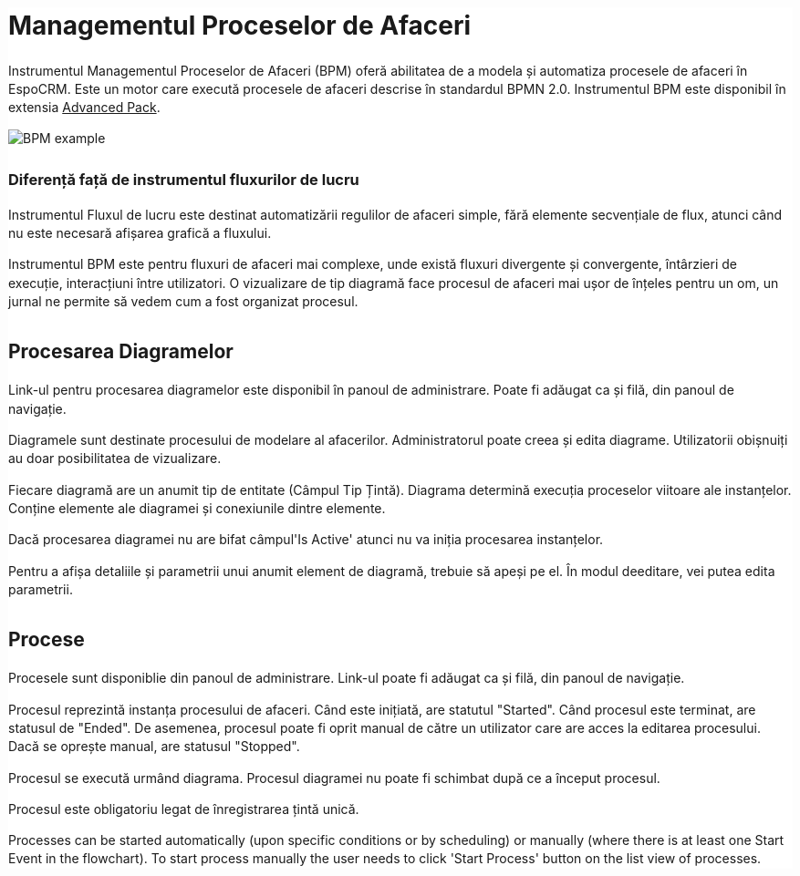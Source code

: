 # Managementul Proceselor de Afaceri

Instrumentul Managementul Proceselor de Afaceri (BPM) oferă abilitatea de a modela și automatiza procesele de afaceri în EspoCRM. Este un motor care execută procesele de afaceri descrise în standardul BPMN 2.0. Instrumentul BPM este disponibil în extensia [Advanced Pack](https://www.espocrm.com/extensions/advanced-pack/).

![BPM example](../_static/images/administration/bpm/bpm-1.png)

### Diferență față de instrumentul fluxurilor de lucru

Instrumentul Fluxul de lucru este destinat automatizării regulilor de afaceri simple, fără elemente secvențiale de flux, atunci când nu este necesară afișarea grafică a fluxului.

Instrumentul BPM este pentru fluxuri de afaceri mai complexe, unde există fluxuri divergente și convergente, întârzieri de execuție, interacțiuni între utilizatori.  O vizualizare de tip diagramă face procesul de afaceri mai ușor de înțeles pentru un om, un jurnal ne permite să vedem cum a fost organizat procesul.

## Procesarea Diagramelor

Link-ul pentru procesarea diagramelor este disponibil în panoul de administrare. Poate fi adăugat ca și filă, din panoul de navigație. 

Diagramele sunt destinate procesului de modelare al afacerilor. Administratorul poate creea și edita diagrame. Utilizatorii obișnuiți au doar posibilitatea de vizualizare.

Fiecare diagramă are un anumit tip de entitate (Câmpul Tip Țintă). Diagrama determină execuția proceselor viitoare ale instanțelor. Conține elemente ale diagramei și conexiunile dintre elemente.

Dacă procesarea diagramei nu are bifat câmpul'Is Active' atunci nu va iniția procesarea instanțelor.

Pentru a afișa detaliile și parametrii unui anumit element de diagramă, trebuie să apeși pe el. În modul deeditare, vei putea edita parametrii.

## Procese

Procesele sunt disponiblie din panoul de administrare. Link-ul poate fi adăugat ca și filă, din panoul de navigație.

Procesul reprezintă instanța procesului de afaceri. Când este inițiată, are statutul "Started". Când procesul este terminat, are statusul de "Ended". De asemenea, procesul poate fi oprit manual de către un utilizator care are acces la editarea procesului. Dacă se oprește manual, are statusul "Stopped".

Procesul se execută urmând diagrama. Procesul diagramei nu poate fi schimbat după ce a început procesul.

Procesul este obligatoriu legat de înregistrarea țintă unică.

Processes can be started automatically (upon specific conditions or by scheduling) or manually (where there is at least one Start Event in the flowchart). To start process manually the user needs to click 'Start Process' button on the list view of processes.
